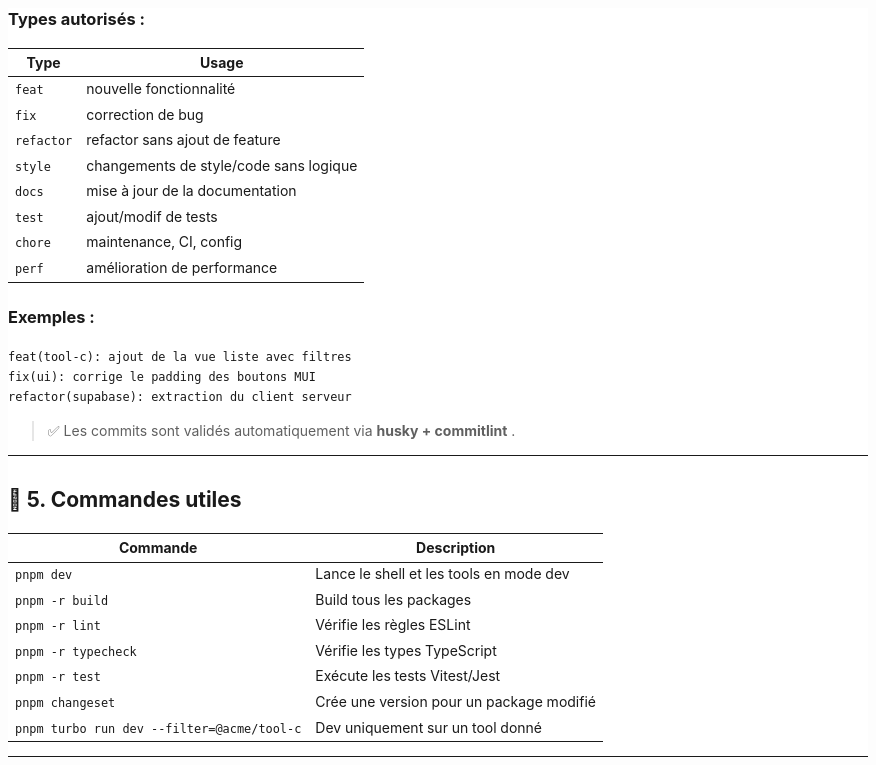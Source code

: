 ### Types autorisés :

| Type         | Usage                                  |
| ------------ | -------------------------------------- |
| `feat`     | nouvelle fonctionnalité               |
| `fix`      | correction de bug                      |
| `refactor` | refactor sans ajout de feature         |
| `style`    | changements de style/code sans logique |
| `docs`     | mise à jour de la documentation       |
| `test`     | ajout/modif de tests                   |
| `chore`    | maintenance, CI, config                |
| `perf`     | amélioration de performance           |

### Exemples :

<pre class="overflow-visible!" data-start="3262" data-end="3411"><div class="contain-inline-size rounded-2xl relative bg-token-sidebar-surface-primary"><div class="sticky top-9"><div class="absolute end-0 bottom-0 flex h-9 items-center pe-2"><div class="bg-token-bg-elevated-secondary text-token-text-secondary flex items-center gap-4 rounded-sm px-2 font-sans text-xs"></div></div></div><div class="overflow-y-auto p-4" dir="ltr"><code class="whitespace-pre!"><span><span>feat</span><span>(tool-c): ajout de la vue liste avec filtres
</span><span>fix</span><span>(ui): corrige le padding des boutons MUI
</span><span>refactor</span><span>(supabase): extraction du client serveur
</span></span></code></div></div></pre>

> ✅ Les commits sont validés automatiquement via  **husky + commitlint** .

---

## 🧰 5. Commandes utiles

| Commande                                     | Description                                |
| -------------------------------------------- | ------------------------------------------ |
| `pnpm dev`                                 | Lance le shell et les tools en mode dev    |
| `pnpm -r build`                            | Build tous les packages                    |
| `pnpm -r lint`                             | Vérifie les règles ESLint                |
| `pnpm -r typecheck`                        | Vérifie les types TypeScript              |
| `pnpm -r test`                             | Exécute les tests Vitest/Jest             |
| `pnpm changeset`                           | Crée une version pour un package modifié |
| `pnpm turbo run dev --filter=@acme/tool-c` | Dev uniquement sur un tool donné          |

---
